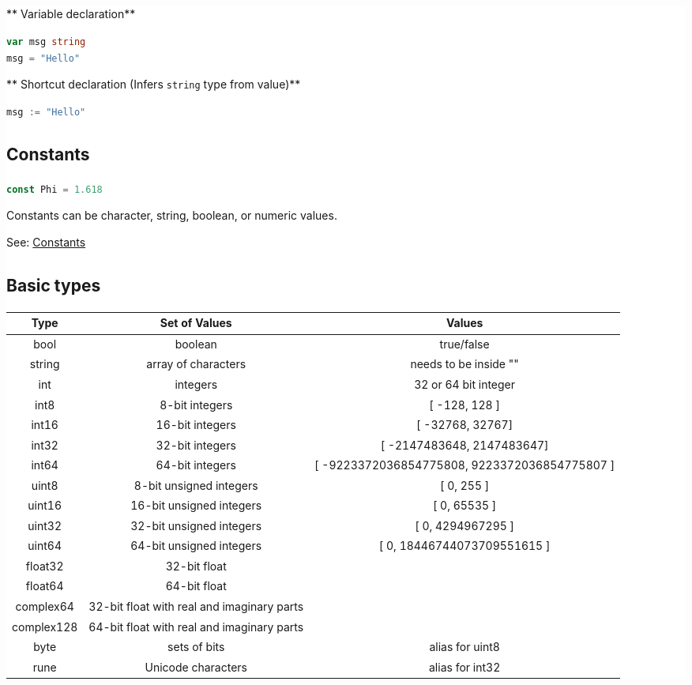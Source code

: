 ** Variable declaration**

```go
var msg string
msg = "Hello"
```

** Shortcut declaration (Infers `string` type from value)**

```go
msg := "Hello"
```

## Constants

```go
const Phi = 1.618
```

Constants can be character, string, boolean, or numeric values.

See: [Constants](https://tour.golang.org/basics/15)

## Basic types

|    Type    |               Set of Values                |                    Values                     |
| :--------: | :----------------------------------------: | :-------------------------------------------: |
|    bool    |                  boolean                   |                  true/false                   |
|   string   |            array of characters             |             needs to be inside ""             |
|    int     |                  integers                  |             32 or 64 bit integer              |
|    int8    |               8-bit integers               |                 [ -128, 128 ]                 |
|   int16    |              16-bit integers               |               [ -32768, 32767]                |
|   int32    |              32-bit integers               |          [ -2147483648, 2147483647]           |
|   int64    |              64-bit integers               | [ -9223372036854775808, 9223372036854775807 ] |
|   uint8    |          8-bit unsigned integers           |                  [ 0, 255 ]                   |
|   uint16   |          16-bit unsigned integers          |                 [ 0, 65535 ]                  |
|   uint32   |          32-bit unsigned integers          |               [ 0, 4294967295 ]               |
|   uint64   |          64-bit unsigned integers          |          [ 0, 18446744073709551615 ]          |
|  float32   |                32-bit float                |                                               |
|  float64   |                64-bit float                |                                               |
| complex64  | 32-bit float with real and imaginary parts |                                               |
| complex128 | 64-bit float with real and imaginary parts |                                               |
|    byte    |                sets of bits                |                alias for uint8                |
|    rune    |             Unicode characters             |                alias for int32                |
